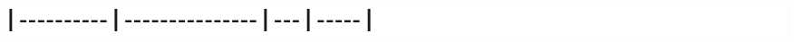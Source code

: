 | ---------- | --------------- | --- | ----- |
--------------------------------------------------------------------------------------------------------------------------------------------------------------------------------------------------------------------------------------------------------------------------------------------------------------------------------------------------------------------------------------------------------------------------------------------------------------------------------------------------------------------------------------------------------------------------------------------------------------------------------------------------------------------------------------------------------------------------------------------------------------------------------------------------------------------------------------------------------------------------------------------------------------------------------------------------------------------------------------------------------------------------------------------------------------------------------------------------------------------------------------------------------------------------------------------------------------------------------------------------------------------------------------------------------------------------------------------------------------------------------------------------------------------------------------------------------------------------------------------------------------------------------------------------------------------------------------------------------------------------------------------------------------------------------------------------------------------------------------------------------------------------------------------------------------------------------------------------------------------------------------------------------------------------------------------------------------------------------------------------------------------------------------------------------------------------------------------------------------------------------------------------------------------------------------------------------------------------------------------------------------------------------------------------------------------------------------------------------------------------------------------------------------------------------------------------------------------------------------------------------------------------------------------------------------------------------------------------------------------------------------------------------------------------------------------------------------------------------------------------------------------------------------------------------------------------------------------------------------------------------------------------------------------------------------------------------------------------------------------------------------------------------------------------------------------------------------------------------------------------------------------------------------------------------------------------------------------------------------------------------------------------------------------------------------------------------------------------------------------------------------------------------------------------------------------------------------------------------------------------------------------------------------------------------------------------------------------------------------------------------------------------------------------------------------------------------------------------------------------------------------------------------------------------------------------------------------------------------------------------------------------------------------------------------------------------------------------------------------------------------------------------------------------------------------------------------------------------------------------------------------------------------------------------------------------------------------------------------------------------------------------------------------------------------------------------------------------------------------------------------------------------------------------------------------------------------------------------------------------------------------------------------------------------------------------------------------------------------------------------------------------------------------------------------------------------------------------------------------------------------------------------------------------------------------------------------------------------------------------------------------------------------------------------------------------------------------------------------------------------------------------------------------------------------------------------------------------------------------------------------------------------------------------------------------------------------------------------------------------------------------------------------------------------------------------------------------------------------------------------------------------------------------------------------------------------------------------------------------------------------------------------------------------------------------------------------------------------------------------------------------------------------------------------------------------------------------------------------------------------------------------------------------------------------------------------------------------------------------------------------------------------------------------------------------------------------------------------------------------------------------------------------------------------------------------------------------------------------------------------------------------------------------------------------